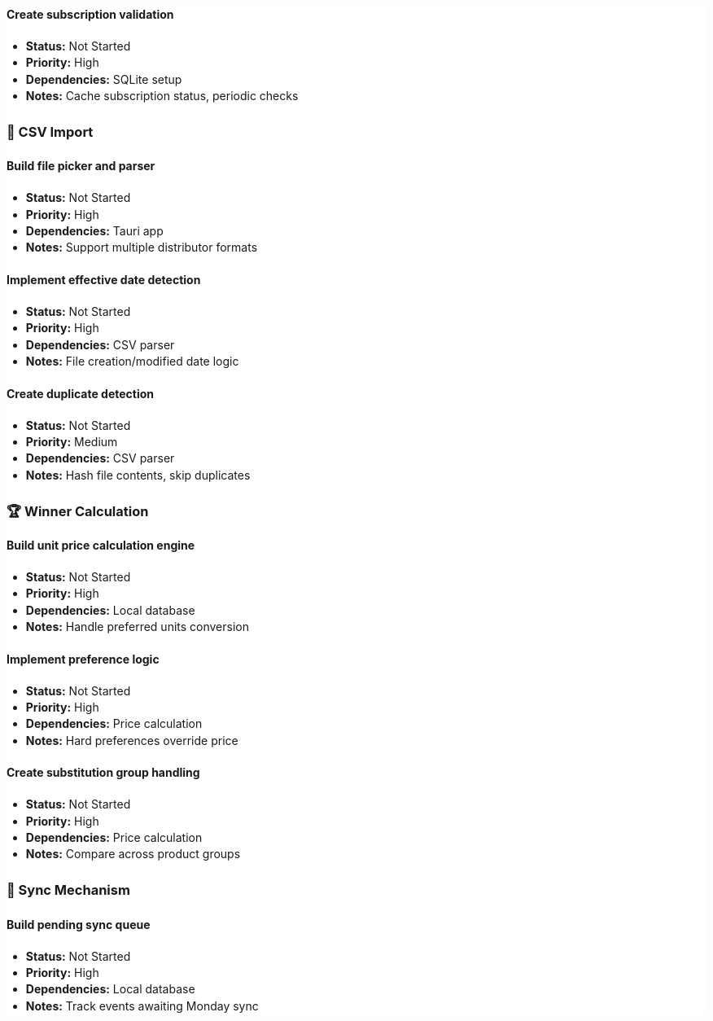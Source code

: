 #### Create subscription validation
- **Status:** Not Started
- **Priority:** High
- **Dependencies:** SQLite setup  
- **Notes:** Cache subscription status, periodic checks

### 📄 CSV Import

#### Build file picker and parser
- **Status:** Not Started
- **Priority:** High
- **Dependencies:** Tauri app  
- **Notes:** Support multiple distributor formats

#### Implement effective date detection
- **Status:** Not Started
- **Priority:** High
- **Dependencies:** CSV parser  
- **Notes:** File creation/modified date logic

#### Create duplicate detection
- **Status:** Not Started
- **Priority:** Medium
- **Dependencies:** CSV parser  
- **Notes:** Hash file contents, skip duplicates

### 🏆 Winner Calculation

#### Build unit price calculation engine
- **Status:** Not Started
- **Priority:** High
- **Dependencies:** Local database  
- **Notes:** Handle preferred units conversion

#### Implement preference logic
- **Status:** Not Started
- **Priority:** High
- **Dependencies:** Price calculation  
- **Notes:** Hard preferences override price

#### Create substitution group handling
- **Status:** Not Started
- **Priority:** High
- **Dependencies:** Price calculation  
- **Notes:** Compare across product groups

### 🔄 Sync Mechanism

#### Build pending sync queue
- **Status:** Not Started
- **Priority:** High
- **Dependencies:** Local database  
- **Notes:** Track events awaiting Monday sync
